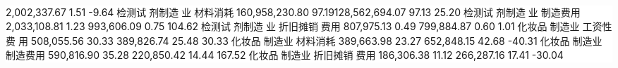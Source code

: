 2,002,337.67
1.51
-9.64
检测试
剂制造
业
材料消耗
160,958,230.80
97.19128,562,694.07
97.13
25.20
检测试
剂制造
业
制造费用
2,033,108.81
1.23
993,606.09
0.75
104.62
检测试
剂制造
业
折旧摊销
费用
807,975.13
0.49
799,884.87
0.60
1.01
化妆品
制造业
工资性费
用
508,055.56
30.33
389,826.74
25.48
30.33
化妆品
制造业
材料消耗
389,663.98
23.27
652,848.15
42.68
-40.31
化妆品
制造业
制造费用
590,816.90
35.28
220,850.42
14.44
167.52
化妆品
制造业
折旧摊销
费用
186,306.38
11.12
266,287.16
17.41
-30.04